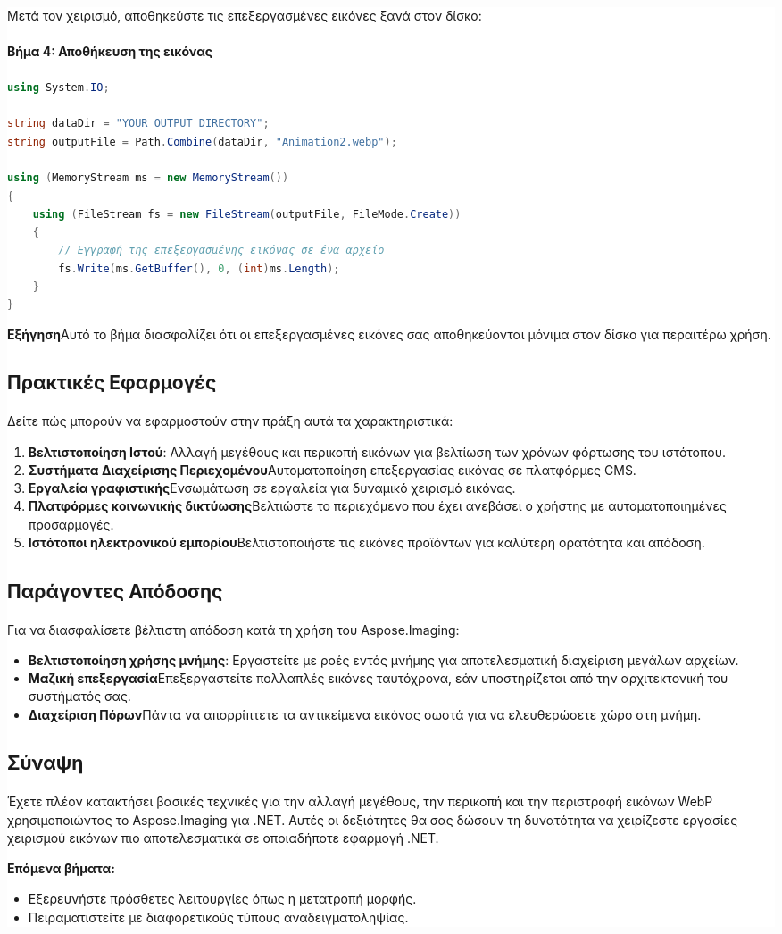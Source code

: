 Μετά τον χειρισμό, αποθηκεύστε τις επεξεργασμένες εικόνες ξανά στον δίσκο:

#### Βήμα 4: Αποθήκευση της εικόνας
```csharp
using System.IO;

string dataDir = "YOUR_OUTPUT_DIRECTORY";
string outputFile = Path.Combine(dataDir, "Animation2.webp");

using (MemoryStream ms = new MemoryStream())
{
    using (FileStream fs = new FileStream(outputFile, FileMode.Create))
    {
        // Εγγραφή της επεξεργασμένης εικόνας σε ένα αρχείο
        fs.Write(ms.GetBuffer(), 0, (int)ms.Length);
    }
}
```
**Εξήγηση**Αυτό το βήμα διασφαλίζει ότι οι επεξεργασμένες εικόνες σας αποθηκεύονται μόνιμα στον δίσκο για περαιτέρω χρήση.

## Πρακτικές Εφαρμογές

Δείτε πώς μπορούν να εφαρμοστούν στην πράξη αυτά τα χαρακτηριστικά:
1. **Βελτιστοποίηση Ιστού**: Αλλαγή μεγέθους και περικοπή εικόνων για βελτίωση των χρόνων φόρτωσης του ιστότοπου.
2. **Συστήματα Διαχείρισης Περιεχομένου**Αυτοματοποίηση επεξεργασίας εικόνας σε πλατφόρμες CMS.
3. **Εργαλεία γραφιστικής**Ενσωμάτωση σε εργαλεία για δυναμικό χειρισμό εικόνας.
4. **Πλατφόρμες κοινωνικής δικτύωσης**Βελτιώστε το περιεχόμενο που έχει ανεβάσει ο χρήστης με αυτοματοποιημένες προσαρμογές.
5. **Ιστότοποι ηλεκτρονικού εμπορίου**Βελτιστοποιήστε τις εικόνες προϊόντων για καλύτερη ορατότητα και απόδοση.

## Παράγοντες Απόδοσης

Για να διασφαλίσετε βέλτιστη απόδοση κατά τη χρήση του Aspose.Imaging:
- **Βελτιστοποίηση χρήσης μνήμης**: Εργαστείτε με ροές εντός μνήμης για αποτελεσματική διαχείριση μεγάλων αρχείων.
- **Μαζική επεξεργασία**Επεξεργαστείτε πολλαπλές εικόνες ταυτόχρονα, εάν υποστηρίζεται από την αρχιτεκτονική του συστήματός σας.
- **Διαχείριση Πόρων**Πάντα να απορρίπτετε τα αντικείμενα εικόνας σωστά για να ελευθερώσετε χώρο στη μνήμη.

## Σύναψη

Έχετε πλέον κατακτήσει βασικές τεχνικές για την αλλαγή μεγέθους, την περικοπή και την περιστροφή εικόνων WebP χρησιμοποιώντας το Aspose.Imaging για .NET. Αυτές οι δεξιότητες θα σας δώσουν τη δυνατότητα να χειρίζεστε εργασίες χειρισμού εικόνων πιο αποτελεσματικά σε οποιαδήποτε εφαρμογή .NET.

**Επόμενα βήματα:**
- Εξερευνήστε πρόσθετες λειτουργίες όπως η μετατροπή μορφής.
- Πειραματιστείτε με διαφορετικούς τύπους αναδειγματοληψίας.
